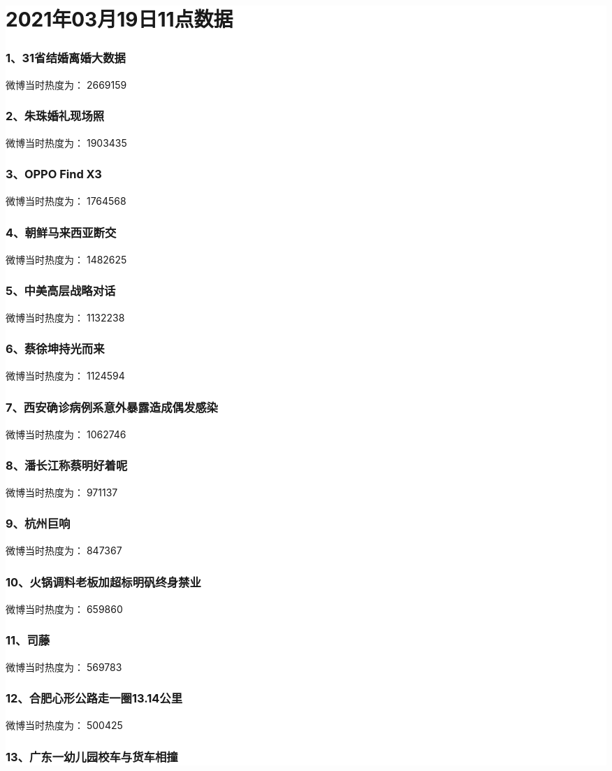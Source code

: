 #  2021年03月19日11点数据

### 1、31省结婚离婚大数据

微博当时热度为： 2669159

### 2、朱珠婚礼现场照

微博当时热度为： 1903435

### 3、OPPO Find X3

微博当时热度为： 1764568

### 4、朝鲜马来西亚断交

微博当时热度为： 1482625

### 5、中美高层战略对话

微博当时热度为： 1132238

### 6、蔡徐坤持光而来

微博当时热度为： 1124594

### 7、西安确诊病例系意外暴露造成偶发感染

微博当时热度为： 1062746

### 8、潘长江称蔡明好着呢

微博当时热度为： 971137

### 9、杭州巨响

微博当时热度为： 847367

### 10、火锅调料老板加超标明矾终身禁业

微博当时热度为： 659860

### 11、司藤

微博当时热度为： 569783

### 12、合肥心形公路走一圈13.14公里

微博当时热度为： 500425

### 13、广东一幼儿园校车与货车相撞
